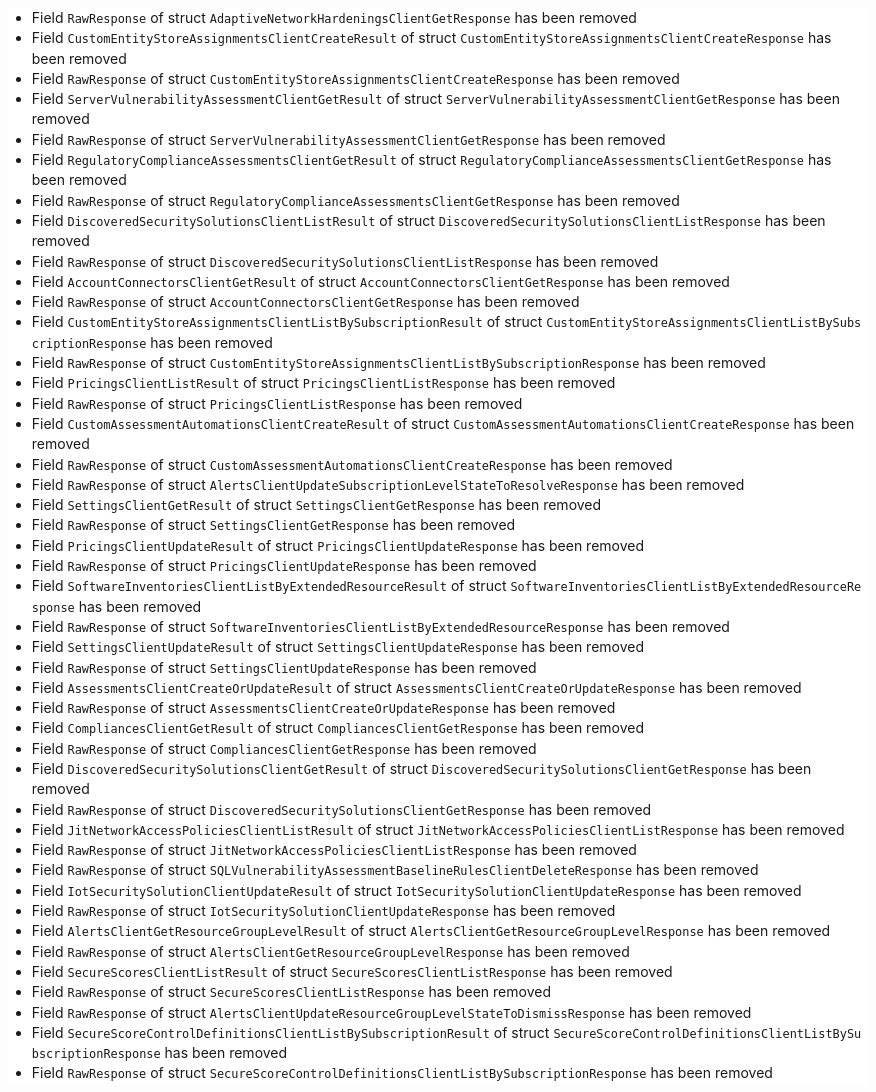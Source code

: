 - Field `RawResponse` of struct `AdaptiveNetworkHardeningsClientGetResponse` has been removed
- Field `CustomEntityStoreAssignmentsClientCreateResult` of struct `CustomEntityStoreAssignmentsClientCreateResponse` has been removed
- Field `RawResponse` of struct `CustomEntityStoreAssignmentsClientCreateResponse` has been removed
- Field `ServerVulnerabilityAssessmentClientGetResult` of struct `ServerVulnerabilityAssessmentClientGetResponse` has been removed
- Field `RawResponse` of struct `ServerVulnerabilityAssessmentClientGetResponse` has been removed
- Field `RegulatoryComplianceAssessmentsClientGetResult` of struct `RegulatoryComplianceAssessmentsClientGetResponse` has been removed
- Field `RawResponse` of struct `RegulatoryComplianceAssessmentsClientGetResponse` has been removed
- Field `DiscoveredSecuritySolutionsClientListResult` of struct `DiscoveredSecuritySolutionsClientListResponse` has been removed
- Field `RawResponse` of struct `DiscoveredSecuritySolutionsClientListResponse` has been removed
- Field `AccountConnectorsClientGetResult` of struct `AccountConnectorsClientGetResponse` has been removed
- Field `RawResponse` of struct `AccountConnectorsClientGetResponse` has been removed
- Field `CustomEntityStoreAssignmentsClientListBySubscriptionResult` of struct `CustomEntityStoreAssignmentsClientListBySubscriptionResponse` has been removed
- Field `RawResponse` of struct `CustomEntityStoreAssignmentsClientListBySubscriptionResponse` has been removed
- Field `PricingsClientListResult` of struct `PricingsClientListResponse` has been removed
- Field `RawResponse` of struct `PricingsClientListResponse` has been removed
- Field `CustomAssessmentAutomationsClientCreateResult` of struct `CustomAssessmentAutomationsClientCreateResponse` has been removed
- Field `RawResponse` of struct `CustomAssessmentAutomationsClientCreateResponse` has been removed
- Field `RawResponse` of struct `AlertsClientUpdateSubscriptionLevelStateToResolveResponse` has been removed
- Field `SettingsClientGetResult` of struct `SettingsClientGetResponse` has been removed
- Field `RawResponse` of struct `SettingsClientGetResponse` has been removed
- Field `PricingsClientUpdateResult` of struct `PricingsClientUpdateResponse` has been removed
- Field `RawResponse` of struct `PricingsClientUpdateResponse` has been removed
- Field `SoftwareInventoriesClientListByExtendedResourceResult` of struct `SoftwareInventoriesClientListByExtendedResourceResponse` has been removed
- Field `RawResponse` of struct `SoftwareInventoriesClientListByExtendedResourceResponse` has been removed
- Field `SettingsClientUpdateResult` of struct `SettingsClientUpdateResponse` has been removed
- Field `RawResponse` of struct `SettingsClientUpdateResponse` has been removed
- Field `AssessmentsClientCreateOrUpdateResult` of struct `AssessmentsClientCreateOrUpdateResponse` has been removed
- Field `RawResponse` of struct `AssessmentsClientCreateOrUpdateResponse` has been removed
- Field `CompliancesClientGetResult` of struct `CompliancesClientGetResponse` has been removed
- Field `RawResponse` of struct `CompliancesClientGetResponse` has been removed
- Field `DiscoveredSecuritySolutionsClientGetResult` of struct `DiscoveredSecuritySolutionsClientGetResponse` has been removed
- Field `RawResponse` of struct `DiscoveredSecuritySolutionsClientGetResponse` has been removed
- Field `JitNetworkAccessPoliciesClientListResult` of struct `JitNetworkAccessPoliciesClientListResponse` has been removed
- Field `RawResponse` of struct `JitNetworkAccessPoliciesClientListResponse` has been removed
- Field `RawResponse` of struct `SQLVulnerabilityAssessmentBaselineRulesClientDeleteResponse` has been removed
- Field `IotSecuritySolutionClientUpdateResult` of struct `IotSecuritySolutionClientUpdateResponse` has been removed
- Field `RawResponse` of struct `IotSecuritySolutionClientUpdateResponse` has been removed
- Field `AlertsClientGetResourceGroupLevelResult` of struct `AlertsClientGetResourceGroupLevelResponse` has been removed
- Field `RawResponse` of struct `AlertsClientGetResourceGroupLevelResponse` has been removed
- Field `SecureScoresClientListResult` of struct `SecureScoresClientListResponse` has been removed
- Field `RawResponse` of struct `SecureScoresClientListResponse` has been removed
- Field `RawResponse` of struct `AlertsClientUpdateResourceGroupLevelStateToDismissResponse` has been removed
- Field `SecureScoreControlDefinitionsClientListBySubscriptionResult` of struct `SecureScoreControlDefinitionsClientListBySubscriptionResponse` has been removed
- Field `RawResponse` of struct `SecureScoreControlDefinitionsClientListBySubscriptionResponse` has been removed